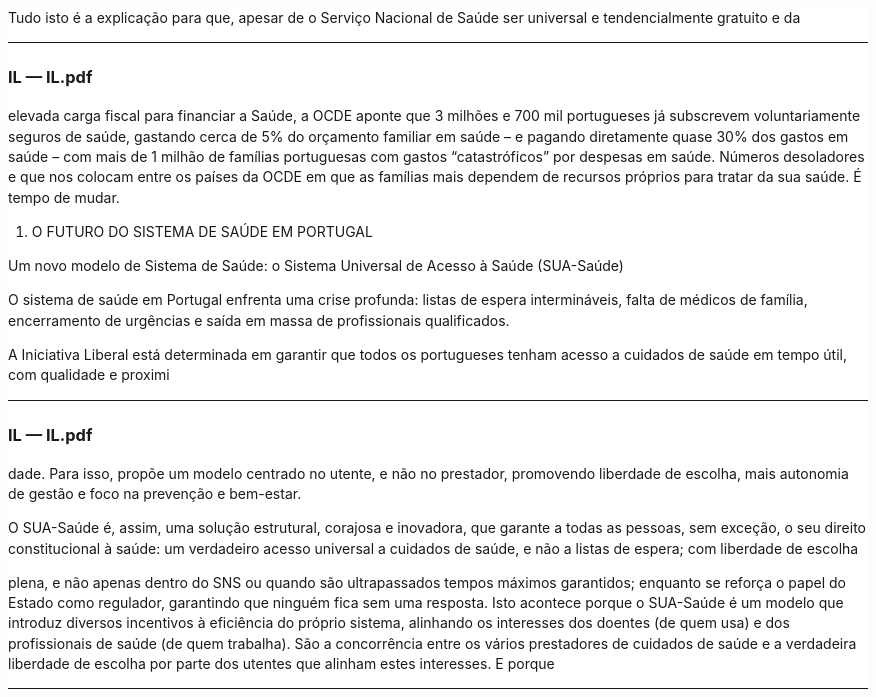 Tudo isto é a explicação para que, apesar de o Serviço 
Nacional de Saúde ser universal e tendencialmente 
gratuito e da

---

### IL — IL.pdf

elevada carga fiscal para financiar 
a Saúde, a OCDE aponte que 3 milhões e 700 mil 
portugueses já subscrevem voluntariamente seguros 
de saúde, gastando cerca de 5% do orçamento 
familiar em saúde – e pagando diretamente quase 
30% dos gastos em saúde – com mais de 1 milhão de 
famílias portuguesas com gastos “catastróficos” por 
despesas em saúde. Números desoladores e que nos 
colocam entre os países da OCDE em que as famílias 
mais dependem de recursos próprios para tratar da 
sua saúde. É tempo de mudar.

1. O FUTURO DO SISTEMA DE SAÚDE EM PORTUGAL

Um novo modelo de Sistema de Saúde: 
o Sistema Universal de Acesso à Saúde
(SUA-Saúde)

O sistema de saúde em Portugal enfrenta uma crise 
profunda: listas de espera intermináveis, falta de 
médicos de família, encerramento de urgências e 
saída em massa de profissionais qualificados. 

A Iniciativa Liberal está determinada em garantir que 
todos os portugueses tenham acesso a cuidados de 
saúde em tempo útil, com qualidade e proximi

---

### IL — IL.pdf

dade. 
Para isso, propõe um modelo centrado no utente, e 
não no prestador, promovendo liberdade de escolha, 
mais autonomia de gestão e foco na prevenção e 
bem-estar.

O SUA-Saúde é, assim, uma solução estrutural, 
corajosa e inovadora, que garante a todas as pessoas, 
sem exceção, o seu direito constitucional à saúde: um 
verdadeiro acesso universal a cuidados de saúde, 
e não a listas de espera; com liberdade de escolha 

plena, e não apenas dentro do SNS ou quando são 
ultrapassados tempos máximos garantidos; enquanto 
se reforça o papel do Estado como regulador, 
garantindo que ninguém fica sem uma resposta.
Isto acontece porque o SUA-Saúde é um modelo que 
introduz diversos incentivos à eficiência do próprio sistema, alinhando os interesses dos doentes (de quem 
usa) e dos profissionais de saúde (de quem trabalha). 
São a concorrência entre os vários prestadores de 
cuidados de saúde e a verdadeira liberdade de escolha por parte dos utentes que alinham estes interesses. E porque

---